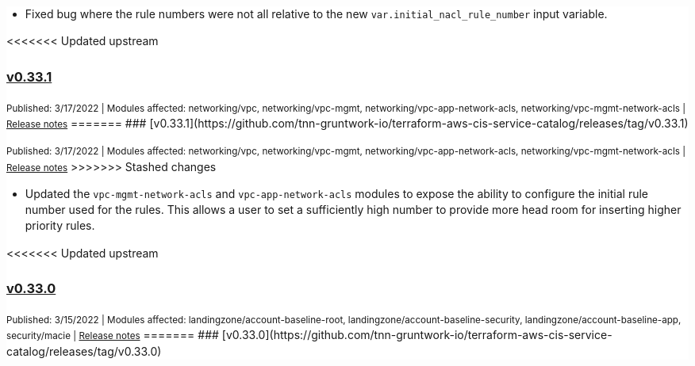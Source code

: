 <div style={{"overflow":"hidden","textOverflow":"ellipsis","display":"-webkit-box","WebkitLineClamp":10,"lineClamp":10,"WebkitBoxOrient":"vertical"}}>

  

- Fixed bug where the rule numbers were not all relative to the new `var.initial_nacl_rule_number` input variable.



</div>


<<<<<<< Updated upstream
### [v0.33.1](https://github.com/tnn-gruntwork-io/terraform-aws-cis-service-catalog/releases/tag/v0.33.1)

<p style={{marginTop: "-20px", marginBottom: "10px"}}>
  <small>Published: 3/17/2022 | Modules affected: networking/vpc, networking/vpc-mgmt, networking/vpc-app-network-acls, networking/vpc-mgmt-network-acls | <a href="https://github.com/tnn-gruntwork-io/terraform-aws-cis-service-catalog/releases/tag/v0.33.1">Release notes</a></small>
=======
### [v0.33.1](https://github.com/tnn-gruntwork-io/terraform-aws-cis-service-catalog/releases/tag/v0.33.1)

<p style={{marginTop: "-20px", marginBottom: "10px"}}>
  <small>Published: 3/17/2022 | Modules affected: networking/vpc, networking/vpc-mgmt, networking/vpc-app-network-acls, networking/vpc-mgmt-network-acls | <a href="https://github.com/tnn-gruntwork-io/terraform-aws-cis-service-catalog/releases/tag/v0.33.1">Release notes</a></small>
>>>>>>> Stashed changes
</p>

<div style={{"overflow":"hidden","textOverflow":"ellipsis","display":"-webkit-box","WebkitLineClamp":10,"lineClamp":10,"WebkitBoxOrient":"vertical"}}>

  

- Updated the `vpc-mgmt-network-acls` and `vpc-app-network-acls` modules to expose the ability to configure the initial rule number used for the rules. This allows a user to set a sufficiently high number to provide more head room for inserting higher priority rules.




</div>


<<<<<<< Updated upstream
### [v0.33.0](https://github.com/tnn-gruntwork-io/terraform-aws-cis-service-catalog/releases/tag/v0.33.0)

<p style={{marginTop: "-20px", marginBottom: "10px"}}>
  <small>Published: 3/15/2022 | Modules affected: landingzone/account-baseline-root, landingzone/account-baseline-security, landingzone/account-baseline-app, security/macie | <a href="https://github.com/tnn-gruntwork-io/terraform-aws-cis-service-catalog/releases/tag/v0.33.0">Release notes</a></small>
=======
### [v0.33.0](https://github.com/tnn-gruntwork-io/terraform-aws-cis-service-catalog/releases/tag/v0.33.0)
